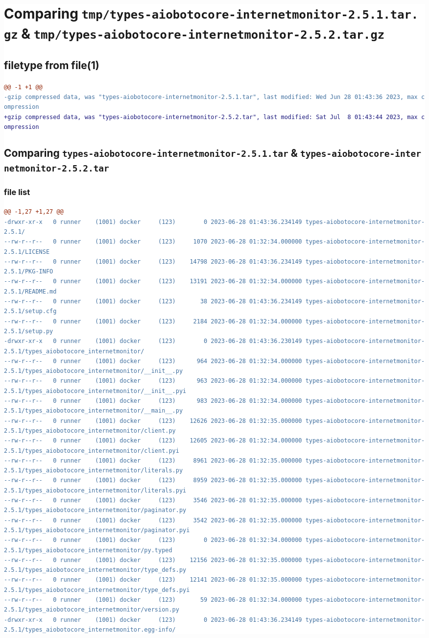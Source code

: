 # Comparing `tmp/types-aiobotocore-internetmonitor-2.5.1.tar.gz` & `tmp/types-aiobotocore-internetmonitor-2.5.2.tar.gz`

## filetype from file(1)

```diff
@@ -1 +1 @@
-gzip compressed data, was "types-aiobotocore-internetmonitor-2.5.1.tar", last modified: Wed Jun 28 01:43:36 2023, max compression
+gzip compressed data, was "types-aiobotocore-internetmonitor-2.5.2.tar", last modified: Sat Jul  8 01:43:44 2023, max compression
```

## Comparing `types-aiobotocore-internetmonitor-2.5.1.tar` & `types-aiobotocore-internetmonitor-2.5.2.tar`

### file list

```diff
@@ -1,27 +1,27 @@
-drwxr-xr-x   0 runner    (1001) docker     (123)        0 2023-06-28 01:43:36.234149 types-aiobotocore-internetmonitor-2.5.1/
--rw-r--r--   0 runner    (1001) docker     (123)     1070 2023-06-28 01:32:34.000000 types-aiobotocore-internetmonitor-2.5.1/LICENSE
--rw-r--r--   0 runner    (1001) docker     (123)    14798 2023-06-28 01:43:36.234149 types-aiobotocore-internetmonitor-2.5.1/PKG-INFO
--rw-r--r--   0 runner    (1001) docker     (123)    13191 2023-06-28 01:32:34.000000 types-aiobotocore-internetmonitor-2.5.1/README.md
--rw-r--r--   0 runner    (1001) docker     (123)       38 2023-06-28 01:43:36.234149 types-aiobotocore-internetmonitor-2.5.1/setup.cfg
--rw-r--r--   0 runner    (1001) docker     (123)     2184 2023-06-28 01:32:34.000000 types-aiobotocore-internetmonitor-2.5.1/setup.py
-drwxr-xr-x   0 runner    (1001) docker     (123)        0 2023-06-28 01:43:36.230149 types-aiobotocore-internetmonitor-2.5.1/types_aiobotocore_internetmonitor/
--rw-r--r--   0 runner    (1001) docker     (123)      964 2023-06-28 01:32:34.000000 types-aiobotocore-internetmonitor-2.5.1/types_aiobotocore_internetmonitor/__init__.py
--rw-r--r--   0 runner    (1001) docker     (123)      963 2023-06-28 01:32:34.000000 types-aiobotocore-internetmonitor-2.5.1/types_aiobotocore_internetmonitor/__init__.pyi
--rw-r--r--   0 runner    (1001) docker     (123)      983 2023-06-28 01:32:34.000000 types-aiobotocore-internetmonitor-2.5.1/types_aiobotocore_internetmonitor/__main__.py
--rw-r--r--   0 runner    (1001) docker     (123)    12626 2023-06-28 01:32:35.000000 types-aiobotocore-internetmonitor-2.5.1/types_aiobotocore_internetmonitor/client.py
--rw-r--r--   0 runner    (1001) docker     (123)    12605 2023-06-28 01:32:34.000000 types-aiobotocore-internetmonitor-2.5.1/types_aiobotocore_internetmonitor/client.pyi
--rw-r--r--   0 runner    (1001) docker     (123)     8961 2023-06-28 01:32:35.000000 types-aiobotocore-internetmonitor-2.5.1/types_aiobotocore_internetmonitor/literals.py
--rw-r--r--   0 runner    (1001) docker     (123)     8959 2023-06-28 01:32:35.000000 types-aiobotocore-internetmonitor-2.5.1/types_aiobotocore_internetmonitor/literals.pyi
--rw-r--r--   0 runner    (1001) docker     (123)     3546 2023-06-28 01:32:35.000000 types-aiobotocore-internetmonitor-2.5.1/types_aiobotocore_internetmonitor/paginator.py
--rw-r--r--   0 runner    (1001) docker     (123)     3542 2023-06-28 01:32:35.000000 types-aiobotocore-internetmonitor-2.5.1/types_aiobotocore_internetmonitor/paginator.pyi
--rw-r--r--   0 runner    (1001) docker     (123)        0 2023-06-28 01:32:34.000000 types-aiobotocore-internetmonitor-2.5.1/types_aiobotocore_internetmonitor/py.typed
--rw-r--r--   0 runner    (1001) docker     (123)    12156 2023-06-28 01:32:35.000000 types-aiobotocore-internetmonitor-2.5.1/types_aiobotocore_internetmonitor/type_defs.py
--rw-r--r--   0 runner    (1001) docker     (123)    12141 2023-06-28 01:32:35.000000 types-aiobotocore-internetmonitor-2.5.1/types_aiobotocore_internetmonitor/type_defs.pyi
--rw-r--r--   0 runner    (1001) docker     (123)       59 2023-06-28 01:32:34.000000 types-aiobotocore-internetmonitor-2.5.1/types_aiobotocore_internetmonitor/version.py
-drwxr-xr-x   0 runner    (1001) docker     (123)        0 2023-06-28 01:43:36.234149 types-aiobotocore-internetmonitor-2.5.1/types_aiobotocore_internetmonitor.egg-info/
```